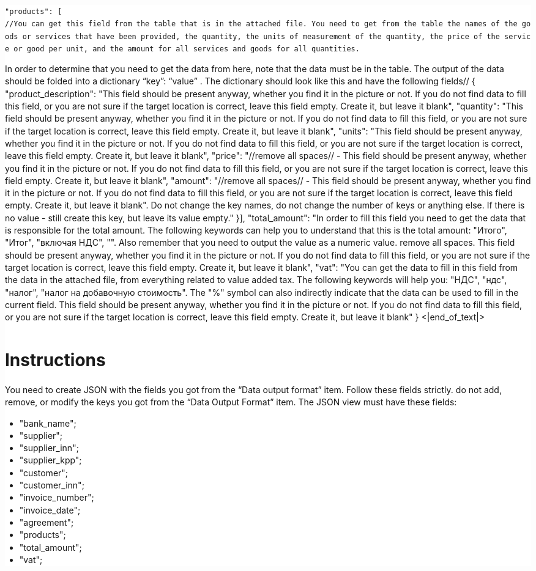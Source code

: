	"products": [
	//You can get this field from the table that is in the attached file. You need to get from the table the names of the goods or services that have been provided, the quantity, the units of measurement of the quantity, the price of the service or good per unit, and the amount for all services and goods for all quantities.
In order to determine that you need to get the data from here, note that the data must be in the table. 
The output of the data should be folded into a dictionary “key”: “value” . The dictionary should look like this and have the following fields//
	    {
	        "product_description": "This field should be present anyway, whether you find it in the picture or not. If you do not find data to fill this field, or you are not sure if the target location is correct, leave this field empty. Create it, but leave it blank",
	        "quantity": "This field should be present anyway, whether you find it in the picture or not. If you do not find data to fill this field, or you are not sure if the target location is correct, leave this field empty. Create it, but leave it blank",
	        "units": "This field should be present anyway, whether you find it in the picture or not. If you do not find data to fill this field, or you are not sure if the target location is correct, leave this field empty. Create it, but leave it blank",
	        "price": "//remove all spaces// - This field should be present anyway, whether you find it in the picture or not. If you do not find data to fill this field, or you are not sure if the target location is correct, leave this field empty. Create it, but leave it blank",
	        "amount": "//remove all spaces// - This field should be present anyway, whether you find it in the picture or not. If you do not find data to fill this field, or you are not sure if the target location is correct, leave this field empty. Create it, but leave it blank". Do not change the key names, do not change the number of keys or anything else. If there is no value - still create this key, but leave its value empty."
	        }],
	"total_amount": "In order to fill this field you need to get the data that is responsible for the total amount. The following keywords can help you to understand that this is the total amount: "Итого", "Итог", "включая НДС", "". 
	Also remember that you need to output the value as a numeric value. remove all spaces.
	This field should be present anyway, whether you find it in the picture or not. If you do not find data to fill this field, or you are not sure if the target location is correct, leave this field empty. Create it, but leave it blank",
	"vat": "You can get the data to fill in this field from the data in the attached file, from everything related to value added tax. The following keywords will help you: "НДС", "ндс", "налог", "налог на добавочную стоимость". The "%" symbol can also indirectly indicate that the data can be used to fill in the current field.
	This field should be present anyway, whether you find it in the picture or not. If you do not find data to fill this field, or you are not sure if the target location is correct, leave this field empty. Create it, but leave it blank"
}
<|end_of_text|>


# Instructions
You need to create JSON with the fields you got from the “Data output format” item. Follow these fields strictly. do not add, remove, or modify the keys you got from the “Data Output Format” item. 
The JSON view must have these fields:
 - "bank_name";
 - "supplier";
 - "supplier_inn";
 - "supplier_kpp";
 - "customer";
 - "customer_inn";
 - "invoice_number";
 - "invoice_date";
 - "agreement";
 - "products";
 - "total_amount";
 - "vat";
